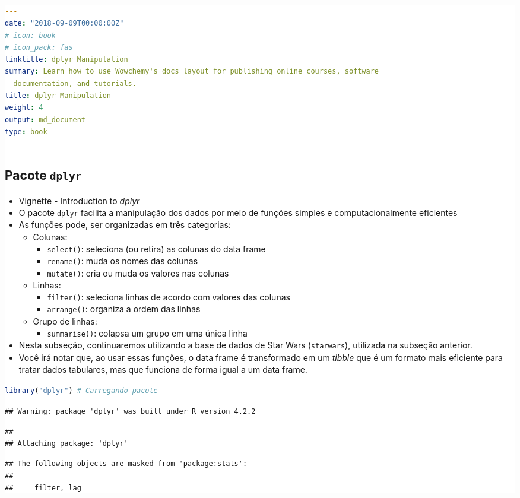 ```yaml
---
date: "2018-09-09T00:00:00Z"
# icon: book
# icon_pack: fas
linktitle: dplyr Manipulation
summary: Learn how to use Wowchemy's docs layout for publishing online courses, software
  documentation, and tutorials.
title: dplyr Manipulation
weight: 4
output: md_document
type: book
---
```




## Pacote `dplyr`
- [Vignette - Introduction to _dplyr_](https://cran.r-project.org/web/packages/dplyr/vignettes/dplyr.html)
- O pacote `dplyr` facilita a manipulação dos dados por meio de funções simples e computacionalmente eficientes
- As funções pode, ser organizadas em três categorias:
    - Colunas:
        - `select()`: seleciona (ou retira) as colunas do data frame
        - `rename()`: muda os nomes das colunas
        - `mutate()`: cria ou muda os valores nas colunas
    - Linhas:
        - `filter()`: seleciona linhas de acordo com valores das colunas
        - `arrange()`: organiza a ordem das linhas
    - Grupo de linhas:
        - `summarise()`: colapsa um grupo em uma única linha
- Nesta subseção, continuaremos utilizando a base de dados de Star Wars (`starwars`), utilizada na subseção anterior.
- Você irá notar que, ao usar essas funções, o data frame é transformado em um _tibble_ que é um formato mais eficiente para tratar dados tabulares, mas que funciona de forma igual a um data frame.


```r
library("dplyr") # Carregando pacote
```

```
## Warning: package 'dplyr' was built under R version 4.2.2
```

```
## 
## Attaching package: 'dplyr'
```

```
## The following objects are masked from 'package:stats':
## 
##     filter, lag
```
